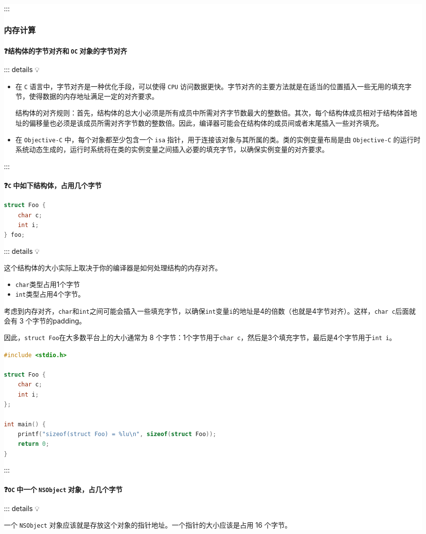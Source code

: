 :::

### 内存计算

#### ❓结构体的字节对齐和 `OC` 对象的字节对齐

::: details 💡

  - 在 `C` 语言中，字节对齐是一种优化手段，可以使得 `CPU` 访问数据更快。字节对齐的主要方法就是在适当的位置插入一些无用的填充字节，使得数据的内存地址满足一定的对齐要求。

    结构体的对齐规则：首先，结构体的总大小必须是所有成员中所需对齐字节数最大的整数倍。其次，每个结构体成员相对于结构体首地址的偏移量也必须是该成员所需对齐字节数的整数倍。因此，编译器可能会在结构体的成员间或者末尾插入一些对齐填充。

  - 在 `Objective-C` 中，每个对象都至少包含一个 `isa` 指针，用于连接该对象与其所属的类。类的实例变量布局是由 `Objective-C` 的运行时系统动态生成的，运行时系统将在类的实例变量之间插入必要的填充字节，以确保实例变量的对齐要求。
    
:::

#### ❓`C` 中如下结构体，占用几个字节

```c
struct Foo {
    char c;
    int i;
} foo;
```

::: details 💡

这个结构体的大小实际上取决于你的编译器是如何处理结构的内存对齐。

  - `char`类型占用1个字节
  - `int`类型占用4个字节。

  考虑到内存对齐，`char`和`int`之间可能会插入一些填充字节，以确保`int`变量`i`的地址是4的倍数（也就是4字节对齐）。这样，`char c`后面就会有 3 个字节的padding。

  因此，`struct Foo`在大多数平台上的大小通常为 8 个字节：1个字节用于`char c`，然后是3个填充字节，最后是4个字节用于`int i`。

```c
#include <stdio.h>

struct Foo {
    char c;
    int i;
};

int main() {
    printf("sizeof(struct Foo) = %lu\n", sizeof(struct Foo));
    return 0;
}
```

:::

#### ❓`OC` 中一个 `NSObject` 对象，占几个字节

::: details 💡

  一个 `NSObject` 对象应该就是存放这个对象的指针地址。一个指针的大小应该是占用 16 个字节。
